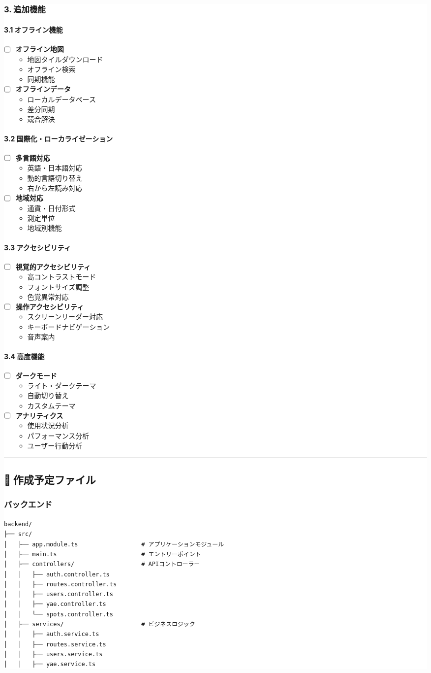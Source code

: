 ### 3. 追加機能

#### 3.1 オフライン機能
- [ ] **オフライン地図**
  - 地図タイルダウンロード
  - オフライン検索
  - 同期機能
- [ ] **オフラインデータ**
  - ローカルデータベース
  - 差分同期
  - 競合解決

#### 3.2 国際化・ローカライゼーション
- [ ] **多言語対応**
  - 英語・日本語対応
  - 動的言語切り替え
  - 右から左読み対応
- [ ] **地域対応**
  - 通貨・日付形式
  - 測定単位
  - 地域別機能

#### 3.3 アクセシビリティ
- [ ] **視覚的アクセシビリティ**
  - 高コントラストモード
  - フォントサイズ調整
  - 色覚異常対応
- [ ] **操作アクセシビリティ**
  - スクリーンリーダー対応
  - キーボードナビゲーション
  - 音声案内

#### 3.4 高度機能
- [ ] **ダークモード**
  - ライト・ダークテーマ
  - 自動切り替え
  - カスタムテーマ
- [ ] **アナリティクス**
  - 使用状況分析
  - パフォーマンス分析
  - ユーザー行動分析

---

## 📁 作成予定ファイル

### バックエンド
```
backend/
├── src/
│   ├── app.module.ts                  # アプリケーションモジュール
│   ├── main.ts                        # エントリーポイント
│   ├── controllers/                   # APIコントローラー
│   │   ├── auth.controller.ts
│   │   ├── routes.controller.ts
│   │   ├── users.controller.ts
│   │   ├── yae.controller.ts
│   │   └── spots.controller.ts
│   ├── services/                      # ビジネスロジック
│   │   ├── auth.service.ts
│   │   ├── routes.service.ts
│   │   ├── users.service.ts
│   │   ├── yae.service.ts
```